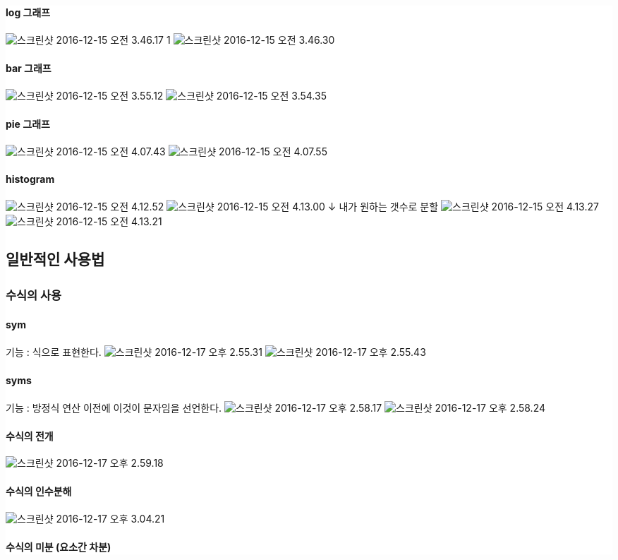  #### log 그래프
 ![스크린샷 2016-12-15 오전 3.46.17 1](http://i.imgur.com/AfjZzQp.png)
 ![스크린샷 2016-12-15 오전 3.46.30](http://i.imgur.com/LC13mxc.png)

 #### bar 그래프
 ![스크린샷 2016-12-15 오전 3.55.12](http://i.imgur.com/DiXlper.png)
 ![스크린샷 2016-12-15 오전 3.54.35](http://i.imgur.com/4mNf9Pj.png)

 #### pie 그래프
 ![스크린샷 2016-12-15 오전 4.07.43](http://i.imgur.com/D67Lalr.png)
 ![스크린샷 2016-12-15 오전 4.07.55](http://i.imgur.com/h4ENJeq.png)

 #### histogram
 ![스크린샷 2016-12-15 오전 4.12.52](http://i.imgur.com/Rbckrce.png)
 ![스크린샷 2016-12-15 오전 4.13.00](http://i.imgur.com/kZUDivd.png)
 $\downarrow$ 내가 원하는 갯수로 분할
 ![스크린샷 2016-12-15 오전 4.13.27](http://i.imgur.com/YyN5WMN.png)
 ![스크린샷 2016-12-15 오전 4.13.21](http://i.imgur.com/Vn4quqh.png)

 ## 일반적인 사용법

 ### 수식의 사용

 #### sym
 기능 : 식으로 표현한다.
 ![스크린샷 2016-12-17 오후 2.55.31](http://i.imgur.com/nux3o6x.png)
 ![스크린샷 2016-12-17 오후 2.55.43](http://i.imgur.com/B8njaKG.png)

 #### syms
 기능 : 방정식 연산 이전에 이것이 문자임을 선언한다.
 ![스크린샷 2016-12-17 오후 2.58.17](http://i.imgur.com/2Zm9yCP.png)
![스크린샷 2016-12-17 오후 2.58.24](http://i.imgur.com/T4gub1e.png)

 #### 수식의 전개
 ![스크린샷 2016-12-17 오후 2.59.18](http://i.imgur.com/trNkXBW.png)

 #### 수식의 인수분해
 ![스크린샷 2016-12-17 오후 3.04.21](http://i.imgur.com/ZLUDEqB.png)

 #### 수식의 미분 (요소간 차분)
